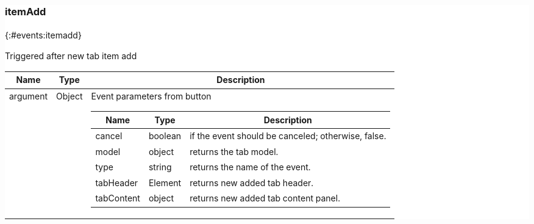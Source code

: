 


### itemAdd
{:#events:itemadd}




Triggered after new tab item add

<table class="params">
<thead>
<tr>
<th>Name</th>
<th>Type</th>
<th>Description</th>
</tr>
</thead>
<tbody>
<tr>
<td class="name">
argument</td>
<td class="type"><span class="param-type">Object</span></td>
<td class="description">Event parameters from button
<table class="params">
<thead>
<tr>
<th>Name</th>
<th>Type</th>
<th>Description</th>
</tr>
</thead>
<tbody>
<tr>
<td class="name">
cancel</td>
<td class="type"><span class="param-type">boolean</span></td>
<td class="description">if the event should be canceled; otherwise, false.</td>
</tr>
<tr>
<td class="name">
model</td>
<td class="type"><ts ref="ej.Tab.Model"/><span class="param-type">object</span></td>
<td class="description">returns the tab model.</td>
</tr>
<tr>
<td class="name">
type</td>
<td class="type"><span class="param-type">string</span></td>
<td class="description">returns the name of the event.</td>
</tr>
<tr>
<td class="name">
tabHeader</td>
<td class="type"><span class="param-type">Element</span></td>
<td class="description">returns new added tab header.</td>
</tr>
<tr>
<td class="name">
tabContent</td>
<td class="type"><span class="param-type">object</span></td>
<td class="description">returns new added tab content panel.</td>
</tr>
</tbody>
</table>